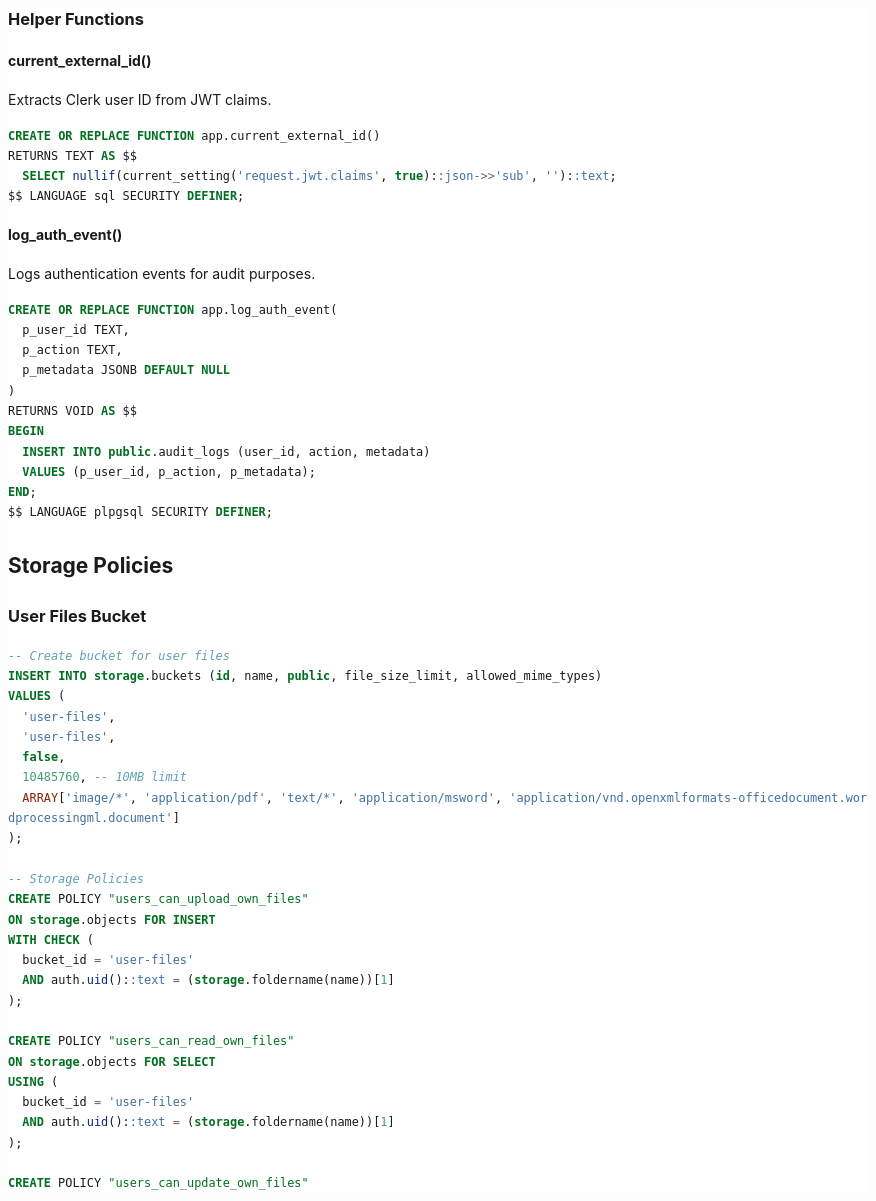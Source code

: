 ```sql
```

### Helper Functions

#### current_external_id()

Extracts Clerk user ID from JWT claims.

```sql
CREATE OR REPLACE FUNCTION app.current_external_id()
RETURNS TEXT AS $$
  SELECT nullif(current_setting('request.jwt.claims', true)::json->>'sub', '')::text;
$$ LANGUAGE sql SECURITY DEFINER;
```

#### log_auth_event()

Logs authentication events for audit purposes.

```sql
CREATE OR REPLACE FUNCTION app.log_auth_event(
  p_user_id TEXT,
  p_action TEXT,
  p_metadata JSONB DEFAULT NULL
)
RETURNS VOID AS $$
BEGIN
  INSERT INTO public.audit_logs (user_id, action, metadata)
  VALUES (p_user_id, p_action, p_metadata);
END;
$$ LANGUAGE plpgsql SECURITY DEFINER;
```

## Storage Policies

### User Files Bucket

```sql
-- Create bucket for user files
INSERT INTO storage.buckets (id, name, public, file_size_limit, allowed_mime_types)
VALUES (
  'user-files',
  'user-files',
  false,
  10485760, -- 10MB limit
  ARRAY['image/*', 'application/pdf', 'text/*', 'application/msword', 'application/vnd.openxmlformats-officedocument.wordprocessingml.document']
);

-- Storage Policies
CREATE POLICY "users_can_upload_own_files"
ON storage.objects FOR INSERT
WITH CHECK (
  bucket_id = 'user-files'
  AND auth.uid()::text = (storage.foldername(name))[1]
);

CREATE POLICY "users_can_read_own_files"
ON storage.objects FOR SELECT
USING (
  bucket_id = 'user-files'
  AND auth.uid()::text = (storage.foldername(name))[1]
);

CREATE POLICY "users_can_update_own_files"
```
